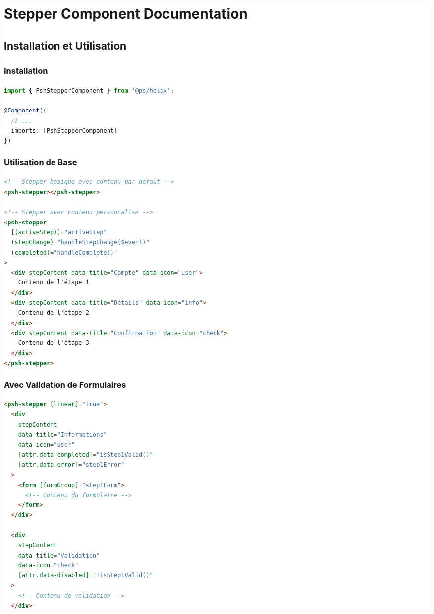 # Stepper Component Documentation

## Installation et Utilisation

### Installation

```typescript
import { PshStepperComponent } from '@ps/helix';

@Component({
  // ...
  imports: [PshStepperComponent]
})
```

### Utilisation de Base

```html
<!-- Stepper basique avec contenu par défaut -->
<psh-stepper></psh-stepper>

<!-- Stepper avec contenu personnalisé -->
<psh-stepper
  [(activeStep)]="activeStep"
  (stepChange)="handleStepChange($event)"
  (completed)="handleComplete()"
>
  <div stepContent data-title="Compte" data-icon="user">
    Contenu de l'étape 1
  </div>
  <div stepContent data-title="Détails" data-icon="info">
    Contenu de l'étape 2
  </div>
  <div stepContent data-title="Confirmation" data-icon="check">
    Contenu de l'étape 3
  </div>
</psh-stepper>
```

### Avec Validation de Formulaires

```html
<psh-stepper [linear]="true">
  <div 
    stepContent 
    data-title="Informations"
    data-icon="user"
    [attr.data-completed]="isStep1Valid()"
    [attr.data-error]="step1Error"
  >
    <form [formGroup]="step1Form">
      <!-- Contenu du formulaire -->
    </form>
  </div>
  
  <div 
    stepContent 
    data-title="Validation"
    data-icon="check"
    [attr.data-disabled]="!isStep1Valid()"
  >
    <!-- Contenu de validation -->
  </div>
```
